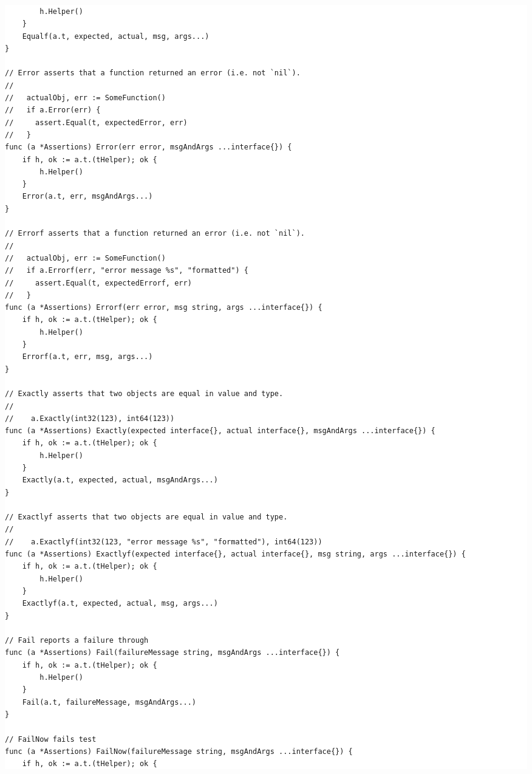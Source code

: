 ```
		h.Helper()
	}
	Equalf(a.t, expected, actual, msg, args...)
}

// Error asserts that a function returned an error (i.e. not `nil`).
//
//   actualObj, err := SomeFunction()
//   if a.Error(err) {
// 	   assert.Equal(t, expectedError, err)
//   }
func (a *Assertions) Error(err error, msgAndArgs ...interface{}) {
	if h, ok := a.t.(tHelper); ok {
		h.Helper()
	}
	Error(a.t, err, msgAndArgs...)
}

// Errorf asserts that a function returned an error (i.e. not `nil`).
//
//   actualObj, err := SomeFunction()
//   if a.Errorf(err, "error message %s", "formatted") {
// 	   assert.Equal(t, expectedErrorf, err)
//   }
func (a *Assertions) Errorf(err error, msg string, args ...interface{}) {
	if h, ok := a.t.(tHelper); ok {
		h.Helper()
	}
	Errorf(a.t, err, msg, args...)
}

// Exactly asserts that two objects are equal in value and type.
//
//    a.Exactly(int32(123), int64(123))
func (a *Assertions) Exactly(expected interface{}, actual interface{}, msgAndArgs ...interface{}) {
	if h, ok := a.t.(tHelper); ok {
		h.Helper()
	}
	Exactly(a.t, expected, actual, msgAndArgs...)
}

// Exactlyf asserts that two objects are equal in value and type.
//
//    a.Exactlyf(int32(123, "error message %s", "formatted"), int64(123))
func (a *Assertions) Exactlyf(expected interface{}, actual interface{}, msg string, args ...interface{}) {
	if h, ok := a.t.(tHelper); ok {
		h.Helper()
	}
	Exactlyf(a.t, expected, actual, msg, args...)
}

// Fail reports a failure through
func (a *Assertions) Fail(failureMessage string, msgAndArgs ...interface{}) {
	if h, ok := a.t.(tHelper); ok {
		h.Helper()
	}
	Fail(a.t, failureMessage, msgAndArgs...)
}

// FailNow fails test
func (a *Assertions) FailNow(failureMessage string, msgAndArgs ...interface{}) {
	if h, ok := a.t.(tHelper); ok {
```